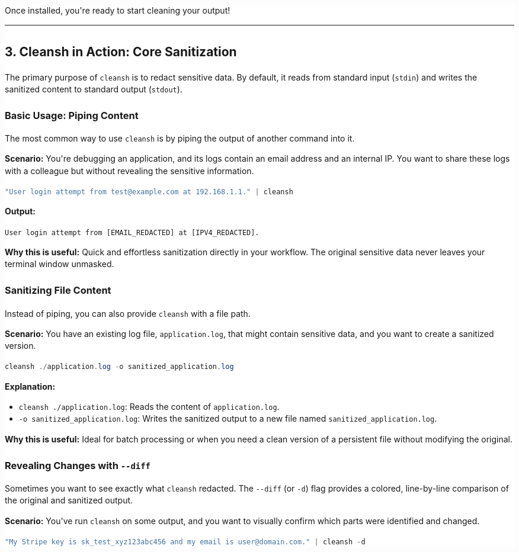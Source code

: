 Once installed, you're ready to start cleaning your output\!

-----

## 3\. Cleansh in Action: Core Sanitization

The primary purpose of `cleansh` is to redact sensitive data. By default, it reads from standard input (`stdin`) and writes the sanitized content to standard output (`stdout`).

### Basic Usage: Piping Content

The most common way to use `cleansh` is by piping the output of another command into it.

**Scenario:** You're debugging an application, and its logs contain an email address and an internal IP. You want to share these logs with a colleague but without revealing the sensitive information.

```powershell
"User login attempt from test@example.com at 192.168.1.1." | cleansh
```

**Output:**

```
User login attempt from [EMAIL_REDACTED] at [IPV4_REDACTED].
```

**Why this is useful:** Quick and effortless sanitization directly in your workflow. The original sensitive data never leaves your terminal window unmasked.

### Sanitizing File Content

Instead of piping, you can also provide `cleansh` with a file path.

**Scenario:** You have an existing log file, `application.log`, that might contain sensitive data, and you want to create a sanitized version.

```powershell
cleansh ./application.log -o sanitized_application.log
```

**Explanation:**

  * `cleansh ./application.log`: Reads the content of `application.log`.
  * `-o sanitized_application.log`: Writes the sanitized output to a new file named `sanitized_application.log`.

**Why this is useful:** Ideal for batch processing or when you need a clean version of a persistent file without modifying the original.

### Revealing Changes with `--diff`

Sometimes you want to see exactly what `cleansh` redacted. The `--diff` (or `-d`) flag provides a colored, line-by-line comparison of the original and sanitized output.

**Scenario:** You've run `cleansh` on some output, and you want to visually confirm which parts were identified and changed.

```powershell
"My Stripe key is sk_test_xyz123abc456 and my email is user@domain.com." | cleansh -d
```
